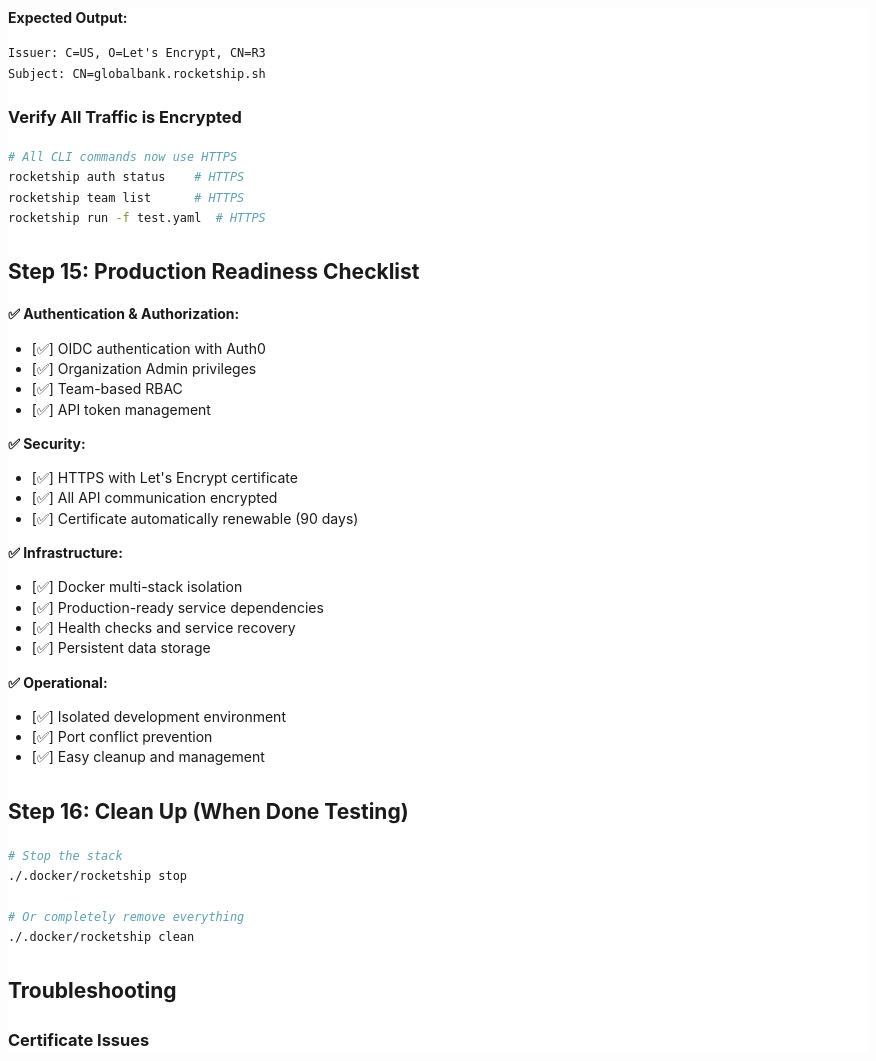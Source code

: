 **Expected Output:**
```
Issuer: C=US, O=Let's Encrypt, CN=R3
Subject: CN=globalbank.rocketship.sh
```

### Verify All Traffic is Encrypted

```bash
# All CLI commands now use HTTPS
rocketship auth status    # HTTPS
rocketship team list      # HTTPS
rocketship run -f test.yaml  # HTTPS
```

## Step 15: Production Readiness Checklist

**✅ Authentication & Authorization:**
- [✅] OIDC authentication with Auth0
- [✅] Organization Admin privileges
- [✅] Team-based RBAC
- [✅] API token management

**✅ Security:**
- [✅] HTTPS with Let's Encrypt certificate
- [✅] All API communication encrypted
- [✅] Certificate automatically renewable (90 days)

**✅ Infrastructure:**
- [✅] Docker multi-stack isolation
- [✅] Production-ready service dependencies
- [✅] Health checks and service recovery
- [✅] Persistent data storage

**✅ Operational:**
- [✅] Isolated development environment
- [✅] Port conflict prevention
- [✅] Easy cleanup and management

## Step 16: Clean Up (When Done Testing)

```bash
# Stop the stack
./.docker/rocketship stop

# Or completely remove everything
./.docker/rocketship clean
```

## Troubleshooting

### Certificate Issues
